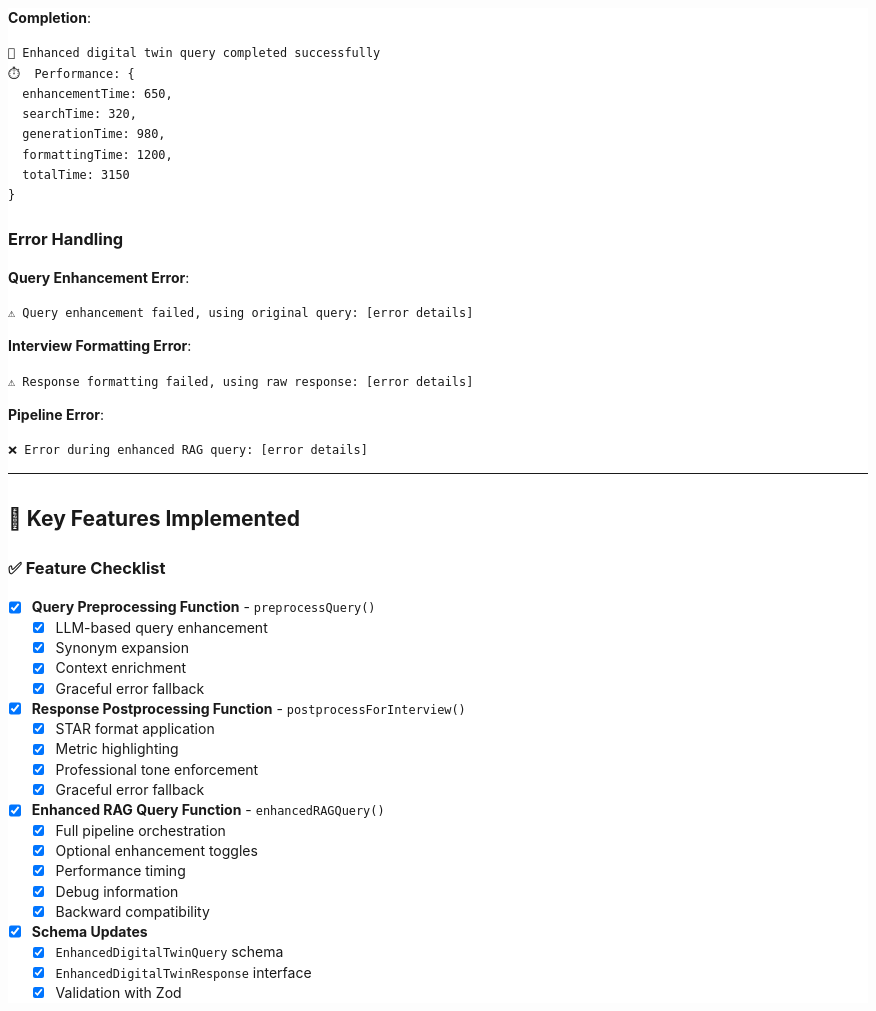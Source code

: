 **Completion**:
```
🎉 Enhanced digital twin query completed successfully
⏱️  Performance: {
  enhancementTime: 650,
  searchTime: 320,
  generationTime: 980,
  formattingTime: 1200,
  totalTime: 3150
}
```

### Error Handling

**Query Enhancement Error**:
```
⚠️ Query enhancement failed, using original query: [error details]
```

**Interview Formatting Error**:
```
⚠️ Response formatting failed, using raw response: [error details]
```

**Pipeline Error**:
```
❌ Error during enhanced RAG query: [error details]
```

---

## 🎯 Key Features Implemented

### ✅ Feature Checklist

- [x] **Query Preprocessing Function** - `preprocessQuery()`
  - [x] LLM-based query enhancement
  - [x] Synonym expansion
  - [x] Context enrichment
  - [x] Graceful error fallback

- [x] **Response Postprocessing Function** - `postprocessForInterview()`
  - [x] STAR format application
  - [x] Metric highlighting
  - [x] Professional tone enforcement
  - [x] Graceful error fallback

- [x] **Enhanced RAG Query Function** - `enhancedRAGQuery()`
  - [x] Full pipeline orchestration
  - [x] Optional enhancement toggles
  - [x] Performance timing
  - [x] Debug information
  - [x] Backward compatibility

- [x] **Schema Updates**
  - [x] `EnhancedDigitalTwinQuery` schema
  - [x] `EnhancedDigitalTwinResponse` interface
  - [x] Validation with Zod

